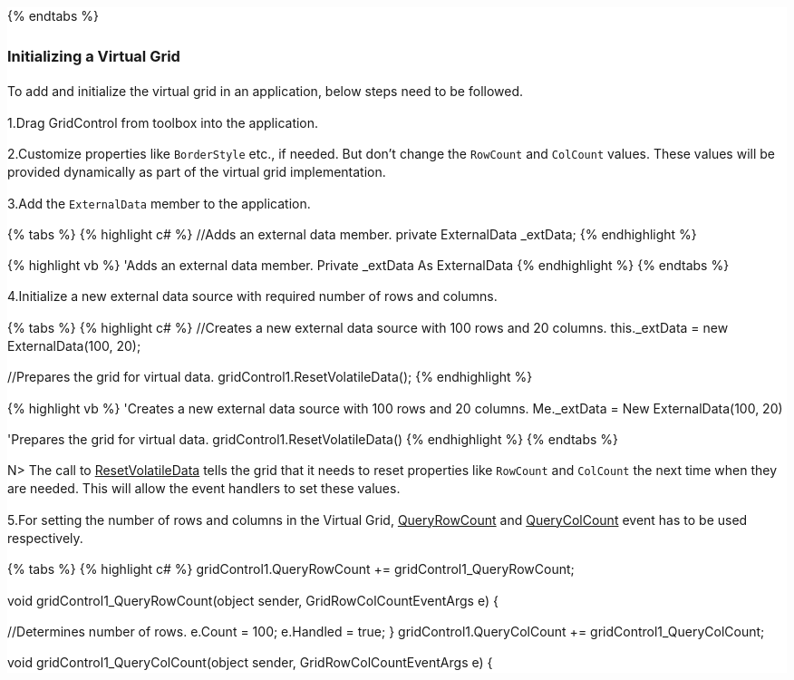 {% endtabs %}

### Initializing a Virtual Grid

To add and initialize the virtual grid in an application, below steps need to be followed.

1.Drag GridControl from toolbox into the application. 

2.Customize properties like `BorderStyle` etc., if needed. But don’t change the `RowCount` and `ColCount` values. These values will be provided dynamically as part of the virtual grid implementation.

3.Add the `ExternalData` member to the application.
   
{% tabs %}
{% highlight c# %}
//Adds an external data member.
private ExternalData _extData;
{% endhighlight %}

{% highlight vb %}
'Adds an external data member.
Private _extData As ExternalData
{% endhighlight %}
{% endtabs %}

4.Initialize a new external data source with required number of rows and columns.  
   
{% tabs %}
{% highlight c# %}
//Creates a new external data source with 100 rows and 20 columns.
this._extData = new ExternalData(100, 20);

//Prepares the grid for virtual data.
gridControl1.ResetVolatileData();
{% endhighlight %}

{% highlight vb %}
'Creates a new external data source with 100 rows and 20 columns.
Me._extData = New ExternalData(100, 20)

'Prepares the grid for virtual data.
gridControl1.ResetVolatileData()
{% endhighlight %}
{% endtabs %}

N> The call to [ResetVolatileData](https://help.syncfusion.com/cr/windowsforms/Syncfusion.Windows.Forms.Grid.GridControl.html#Syncfusion_Windows_Forms_Grid_GridControl_ResetVolatileData) tells the grid that it needs to reset properties like `RowCount` and `ColCount` the next time when they are needed. This will allow the event handlers to set these values.

5.For setting the number of rows and columns in the Virtual Grid, [QueryRowCount](https://help.syncfusion.com/cr/windowsforms/Syncfusion.Windows.Forms.Grid.GridModel.html) and [QueryColCount](https://help.syncfusion.com/cr/windowsforms/Syncfusion.Windows.Forms.Grid.GridModel.html) event has to be used respectively. 

{% tabs %}
{% highlight c# %}
gridControl1.QueryRowCount += gridControl1_QueryRowCount;

void gridControl1_QueryRowCount(object sender, GridRowColCountEventArgs e)
{

//Determines number of rows.
e.Count = 100;
e.Handled = true;
}
gridControl1.QueryColCount += gridControl1_QueryColCount;

void gridControl1_QueryColCount(object sender, GridRowColCountEventArgs e)
{
